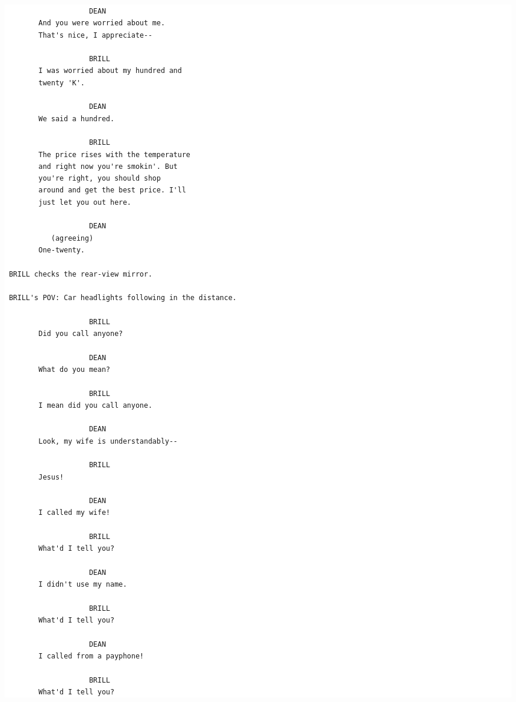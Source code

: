                         DEAN
            And you were worried about me.
            That's nice, I appreciate--

                        BRILL
            I was worried about my hundred and
            twenty 'K'.

                        DEAN
            We said a hundred.

                        BRILL
            The price rises with the temperature
            and right now you're smokin'. But
            you're right, you should shop
            around and get the best price. I'll
            just let you out here.

                        DEAN
               (agreeing)
            One-twenty.

     BRILL checks the rear-view mirror.

     BRILL's POV: Car headlights following in the distance.

                        BRILL
            Did you call anyone?

                        DEAN
            What do you mean?

                        BRILL
            I mean did you call anyone.

                        DEAN
            Look, my wife is understandably--

                        BRILL
            Jesus!

                        DEAN
            I called my wife!

                        BRILL
            What'd I tell you?

                        DEAN
            I didn't use my name.

                        BRILL
            What'd I tell you?

                        DEAN
            I called from a payphone!

                        BRILL
            What'd I tell you?
